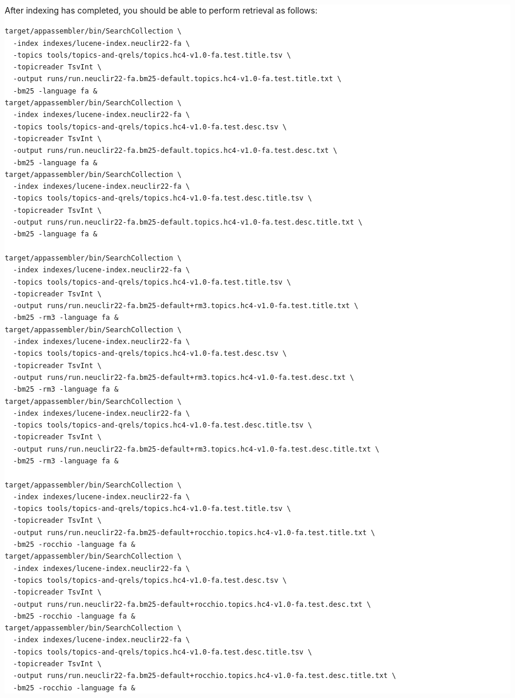 After indexing has completed, you should be able to perform retrieval as follows:

```
target/appassembler/bin/SearchCollection \
  -index indexes/lucene-index.neuclir22-fa \
  -topics tools/topics-and-qrels/topics.hc4-v1.0-fa.test.title.tsv \
  -topicreader TsvInt \
  -output runs/run.neuclir22-fa.bm25-default.topics.hc4-v1.0-fa.test.title.txt \
  -bm25 -language fa &
target/appassembler/bin/SearchCollection \
  -index indexes/lucene-index.neuclir22-fa \
  -topics tools/topics-and-qrels/topics.hc4-v1.0-fa.test.desc.tsv \
  -topicreader TsvInt \
  -output runs/run.neuclir22-fa.bm25-default.topics.hc4-v1.0-fa.test.desc.txt \
  -bm25 -language fa &
target/appassembler/bin/SearchCollection \
  -index indexes/lucene-index.neuclir22-fa \
  -topics tools/topics-and-qrels/topics.hc4-v1.0-fa.test.desc.title.tsv \
  -topicreader TsvInt \
  -output runs/run.neuclir22-fa.bm25-default.topics.hc4-v1.0-fa.test.desc.title.txt \
  -bm25 -language fa &

target/appassembler/bin/SearchCollection \
  -index indexes/lucene-index.neuclir22-fa \
  -topics tools/topics-and-qrels/topics.hc4-v1.0-fa.test.title.tsv \
  -topicreader TsvInt \
  -output runs/run.neuclir22-fa.bm25-default+rm3.topics.hc4-v1.0-fa.test.title.txt \
  -bm25 -rm3 -language fa &
target/appassembler/bin/SearchCollection \
  -index indexes/lucene-index.neuclir22-fa \
  -topics tools/topics-and-qrels/topics.hc4-v1.0-fa.test.desc.tsv \
  -topicreader TsvInt \
  -output runs/run.neuclir22-fa.bm25-default+rm3.topics.hc4-v1.0-fa.test.desc.txt \
  -bm25 -rm3 -language fa &
target/appassembler/bin/SearchCollection \
  -index indexes/lucene-index.neuclir22-fa \
  -topics tools/topics-and-qrels/topics.hc4-v1.0-fa.test.desc.title.tsv \
  -topicreader TsvInt \
  -output runs/run.neuclir22-fa.bm25-default+rm3.topics.hc4-v1.0-fa.test.desc.title.txt \
  -bm25 -rm3 -language fa &

target/appassembler/bin/SearchCollection \
  -index indexes/lucene-index.neuclir22-fa \
  -topics tools/topics-and-qrels/topics.hc4-v1.0-fa.test.title.tsv \
  -topicreader TsvInt \
  -output runs/run.neuclir22-fa.bm25-default+rocchio.topics.hc4-v1.0-fa.test.title.txt \
  -bm25 -rocchio -language fa &
target/appassembler/bin/SearchCollection \
  -index indexes/lucene-index.neuclir22-fa \
  -topics tools/topics-and-qrels/topics.hc4-v1.0-fa.test.desc.tsv \
  -topicreader TsvInt \
  -output runs/run.neuclir22-fa.bm25-default+rocchio.topics.hc4-v1.0-fa.test.desc.txt \
  -bm25 -rocchio -language fa &
target/appassembler/bin/SearchCollection \
  -index indexes/lucene-index.neuclir22-fa \
  -topics tools/topics-and-qrels/topics.hc4-v1.0-fa.test.desc.title.tsv \
  -topicreader TsvInt \
  -output runs/run.neuclir22-fa.bm25-default+rocchio.topics.hc4-v1.0-fa.test.desc.title.txt \
  -bm25 -rocchio -language fa &
```
